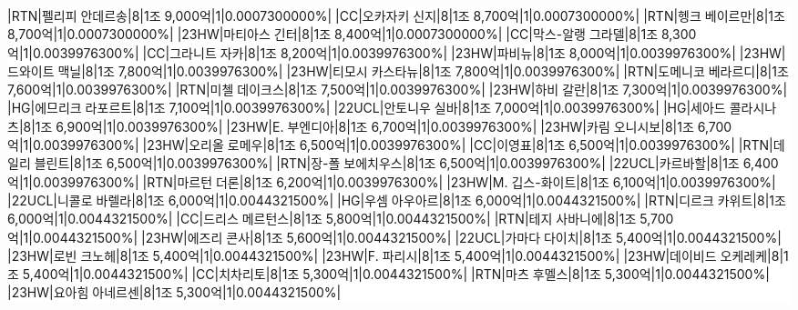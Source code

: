 |RTN|펠리피 안데르송|8|1조 9,000억|1|0.0007300000%|
|CC|오카자키 신지|8|1조 8,700억|1|0.0007300000%|
|RTN|헹크 베이르만|8|1조 8,700억|1|0.0007300000%|
|23HW|마티아스 긴터|8|1조 8,400억|1|0.0007300000%|
|CC|막스-알랭 그라델|8|1조 8,300억|1|0.0039976300%|
|CC|그라니트 자카|8|1조 8,200억|1|0.0039976300%|
|23HW|파비뉴|8|1조 8,000억|1|0.0039976300%|
|23HW|드와이트 맥닐|8|1조 7,800억|1|0.0039976300%|
|23HW|티모시 카스타뉴|8|1조 7,800억|1|0.0039976300%|
|RTN|도메니코 베라르디|8|1조 7,600억|1|0.0039976300%|
|RTN|미첼 데이크스|8|1조 7,500억|1|0.0039976300%|
|23HW|하비 갈란|8|1조 7,300억|1|0.0039976300%|
|HG|에므리크 라포르트|8|1조 7,100억|1|0.0039976300%|
|22UCL|안토니우 실바|8|1조 7,000억|1|0.0039976300%|
|HG|세아드 콜라시나츠|8|1조 6,900억|1|0.0039976300%|
|23HW|E. 부엔디아|8|1조 6,700억|1|0.0039976300%|
|23HW|카림 오니시보|8|1조 6,700억|1|0.0039976300%|
|23HW|오리올 로메우|8|1조 6,500억|1|0.0039976300%|
|CC|이영표|8|1조 6,500억|1|0.0039976300%|
|RTN|데일리 블린트|8|1조 6,500억|1|0.0039976300%|
|RTN|장-폴 보에치우스|8|1조 6,500억|1|0.0039976300%|
|22UCL|카르바할|8|1조 6,400억|1|0.0039976300%|
|RTN|마르턴 더론|8|1조 6,200억|1|0.0039976300%|
|23HW|M. 깁스-화이트|8|1조 6,100억|1|0.0039976300%|
|22UCL|니콜로 바렐라|8|1조 6,000억|1|0.0044321500%|
|HG|우셈 아우아르|8|1조 6,000억|1|0.0044321500%|
|RTN|디르크 카위트|8|1조 6,000억|1|0.0044321500%|
|CC|드리스 메르턴스|8|1조 5,800억|1|0.0044321500%|
|RTN|테지 사바니에|8|1조 5,700억|1|0.0044321500%|
|23HW|에즈리 콘사|8|1조 5,600억|1|0.0044321500%|
|22UCL|가마다 다이치|8|1조 5,400억|1|0.0044321500%|
|23HW|로빈 크노헤|8|1조 5,400억|1|0.0044321500%|
|23HW|F. 파리시|8|1조 5,400억|1|0.0044321500%|
|23HW|데이비드 오케레케|8|1조 5,400억|1|0.0044321500%|
|CC|치차리토|8|1조 5,300억|1|0.0044321500%|
|RTN|마츠 후멜스|8|1조 5,300억|1|0.0044321500%|
|23HW|요아힘 아네르센|8|1조 5,300억|1|0.0044321500%|